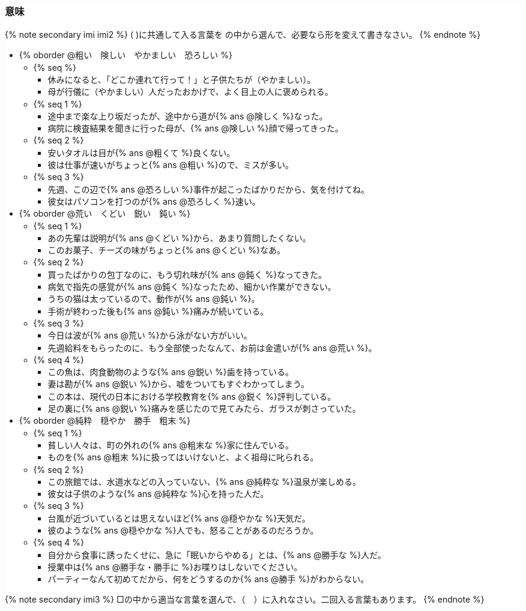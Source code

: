 ### 意味

{% note secondary imi imi2 %}
( )に共通して入る言葉を の中から選んで、必要なら形を変えて書きなさい。
{% endnote %}
- {% oborder @粗い　険しい　やかましい　恐ろしい %}
  - {% seq %}
    - 休みになると、「どこか連れて行って！」と子供たちが（やかましい）。
    - 母が行儀に（やかましい）人だったおかげで、よく目上の人に褒められる。
  - {% seq 1 %}
    - 途中まで楽な上り坂だったが、途中から道が{% ans @険しく %}なった。
    - 病院に検査結果を聞きに行った母が、{% ans @険しい %}顔で帰ってきった。
  - {% seq 2 %}
    - 安いタオルは目が{% ans @粗くて %}良くない。
    - 彼は仕事が速いがちょっと{% ans @粗い %}ので、ミスが多い。
  - {% seq 3 %}
    - 先週、この辺で{% ans @恐ろしい %}事件が起こったばかりだから、気を付けてね。
    - 彼女はパソコンを打つのが{% ans @恐ろしく %}速い。
- {% oborder @荒い　くどい　鋭い　鈍い %}
  - {% seq 1 %}
    - あの先輩は説明が{% ans @くどい %}から、あまり質問したくない。
    - このお菓子、チーズの味がちょっと{% ans @くどい %}なあ。
  - {% seq 2 %}
    - 買ったばかりの包丁なのに、もう切れ味が{% ans @鈍く %}なってきた。
    - 病気で指先の感覚が{% ans @鈍く %}なったため、細かい作業ができない。
    - うちの猫は太っているので、動作が{% ans @鈍い %}。
    - 手術が終わった後も{% ans @鈍い %}痛みが続いている。
  - {% seq 3 %}
    - 今日は波が{% ans @荒い %}から泳がない方がいい。
    - 先週給料をもらったのに、もう全部使ったなんて、お前は金遣いが{% ans @荒い %}。
  - {% seq 4 %}
    - この魚は、肉食動物のような{% ans @鋭い %}歯を持っている。
    - 妻は勘が{% ans @鋭い %}から、嘘をついてもすぐわかってしまう。
    - この本は、現代の日本における学校教育を{% ans @鋭く %}評判している。
    - 足の裏に{% ans @鋭い %}痛みを感じたので見てみたら、ガラスが刺さっていた。
- {% oborder @純粋　穏やか　勝手　粗末 %}
  - {% seq 1 %}
    - 貧しい人々は、町の外れの{% ans @粗末な %}家に住んでいる。
    - ものを{% ans @粗末 %}に扱ってはいけないと、よく祖母に叱られる。
  - {% seq 2 %}
    - この旅館では、水道水などの入っていない、{% ans @純粋な %}温泉が楽しめる。
    - 彼女は子供のような{% ans @純粋な %}心を持った人だ。
  - {% seq 3 %}
    - 台風が近づいているとは思えないほど{% ans @穏やかな %}天気だ。
    - 彼のような{% ans @穏やかな %}人でも、怒ることがあるのだろうか。
  - {% seq 4 %}
    - 自分から食事に誘ったくせに、急に「眠いからやめる」とは、{% ans @勝手な %}人だ。
    - 授業中は{% ans @勝手な・勝手に %}お喋りはしないでください。
    - パーティーなんて初めてだから、何をどうするのか{% ans @勝手 %}がわからない。

{% note secondary imi3 %}
□の中から適当な言葉を選んで、（　）に入れなさい。二回入る言葉もあります。
{% endnote %}
